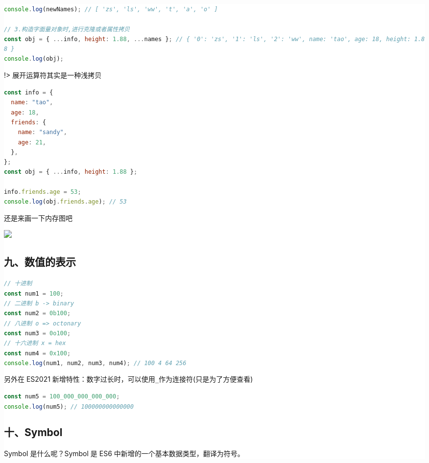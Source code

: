 ```js
console.log(newNames); // [ 'zs', 'ls', 'ww', 't', 'a', 'o' ]

// 3.构造字面量对象时,进行克隆或者属性拷贝
const obj = { ...info, height: 1.88, ...names }; // { '0': 'zs', '1': 'ls', '2': 'ww', name: 'tao', age: 18, height: 1.88 }
console.log(obj);
```

!> 展开运算符其实是一种浅拷贝

```js
const info = {
  name: "tao",
  age: 18,
  friends: {
    name: "sandy",
    age: 21,
  },
};
const obj = { ...info, height: 1.88 };

info.friends.age = 53;
console.log(obj.friends.age); // 53
```

还是来画一下内存图吧

![](https://gitee.com/itsandy/picgo-img/raw/master/JavaScript/展开语法浅拷贝内存图.png)

## 九、数值的表示

```js
// 十进制
const num1 = 100;
// 二进制 b -> binary
const num2 = 0b100;
// 八进制 o => octonary
const num3 = 0o100;
// 十六进制 x = hex
const num4 = 0x100;
console.log(num1, num2, num3, num4); // 100 4 64 256
```

另外在 ES2021 新增特性：数字过长时，可以使用`_`作为连接符(只是为了方便查看)

```js
const num5 = 100_000_000_000_000;
console.log(num5); // 100000000000000
```

## 十、Symbol

Symbol 是什么呢？Symbol 是 ES6 中新增的一个基本数据类型，翻译为符号。


  [name + 2]: "bar+2",
  [s1]: "aaa",
  [s2]: "bbb",